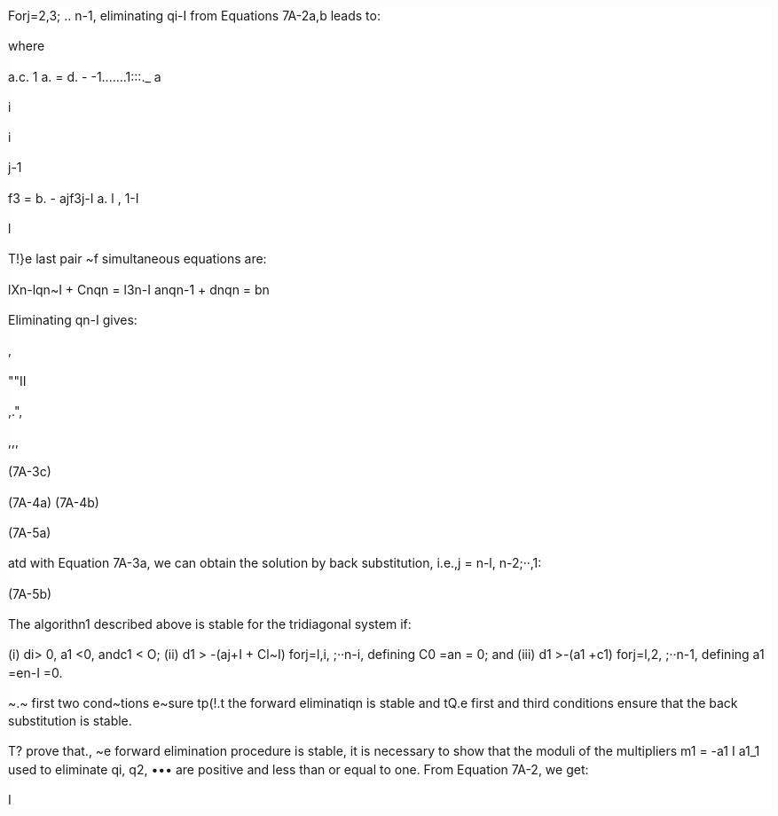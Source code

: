 Forj=2,3; .. n-1, eliminating  qi-I  from Equations 7A-2a,b leads to: 

where 

a.c.  1 
a. = d. - -1.......1:::._ 
a 

i 

i 

j-1 

f3  = b. - ajf3j-I 
a. 
l 
,  1-I 

l 

T!}e last pair ~f simultaneous equations are: 

lXn-lqn~I + Cnqn  = l3n-I 
anqn-1 + dnqn  = bn 

Eliminating  qn-I  gives: 

, 

""II 

,.", 

,,, 

(7A-3c) 

(7A-4a) 
(7A-4b) 

(7A-5a) 

atd with Equation 7A-3a, we can obtain the solution by back substitution, i.e.,j = n-l, n-2;··,1: 

(7A-5b) 

The algorithn1 described above is stable for the tridiagonal system if: 

(i)  di> 0,  a1 <0, andc1 < O; 
(ii)  d1 > -(aj+I + Cl~I) forj=l,i, ;··n-i, defining  C0  =an = 0; and 
(iii) d1 >-(a1 +c1)  forj=l,2, ;··n-1, defining  a1 =en-I =0. 

~.~ first two cond~tions e~sure tp(!.t the forward eliminatiqn is stable and tQ.e  first and third 
conditions ensure that the back substitution is stable. 

T? prove that., ~e forward elimination procedure is stable, it is necessary to show that the moduli 
of the multipliers  m1 = -a1 I a1_1  used to eliminate qi, q2,  •••  are positive and less than or equal to 
one.  From Equation 7A-2, we get: 

I 
